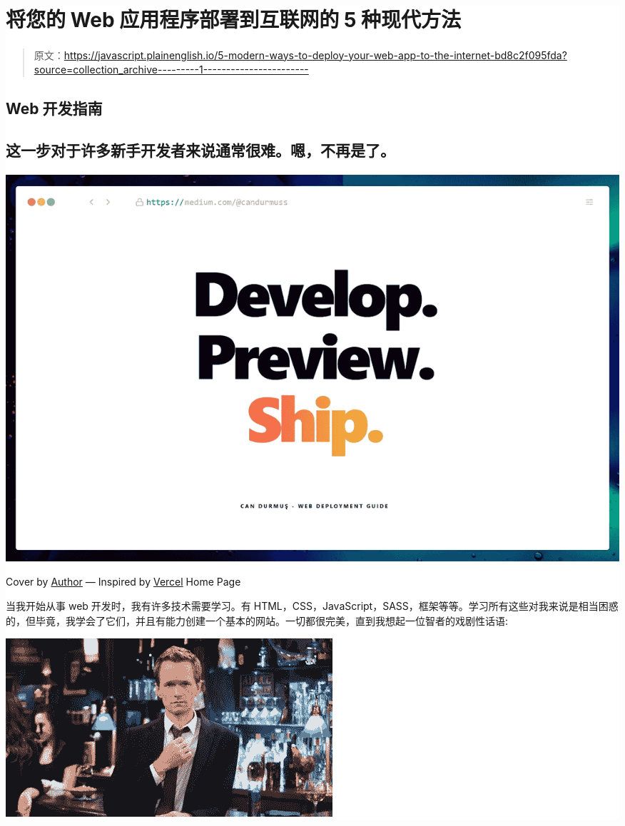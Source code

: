 # 将您的 Web 应用程序部署到互联网的 5 种现代方法

> 原文：<https://javascript.plainenglish.io/5-modern-ways-to-deploy-your-web-app-to-the-internet-bd8c2f095fda?source=collection_archive---------1----------------------->

## Web 开发指南

## 这一步对于许多新手开发者来说通常很难。嗯，不再是了。

![](img/d185400cf6e8a7b1b1a82b94fa20013a.png)

Cover by [Author](https://candurmuss.medium.com/) — Inspired by [Vercel](http://vercel.com) Home Page

当我开始从事 web 开发时，我有许多技术需要学习。有 HTML，CSS，JavaScript，SASS，框架等等。学习所有这些对我来说是相当困惑的，但毕竟，我学会了它们，并且有能力创建一个基本的网站。一切都很完美，直到我想起一位智者的戏剧性话语:

![](img/513af7f1580830e824f61fd0f6f10a83.png)
